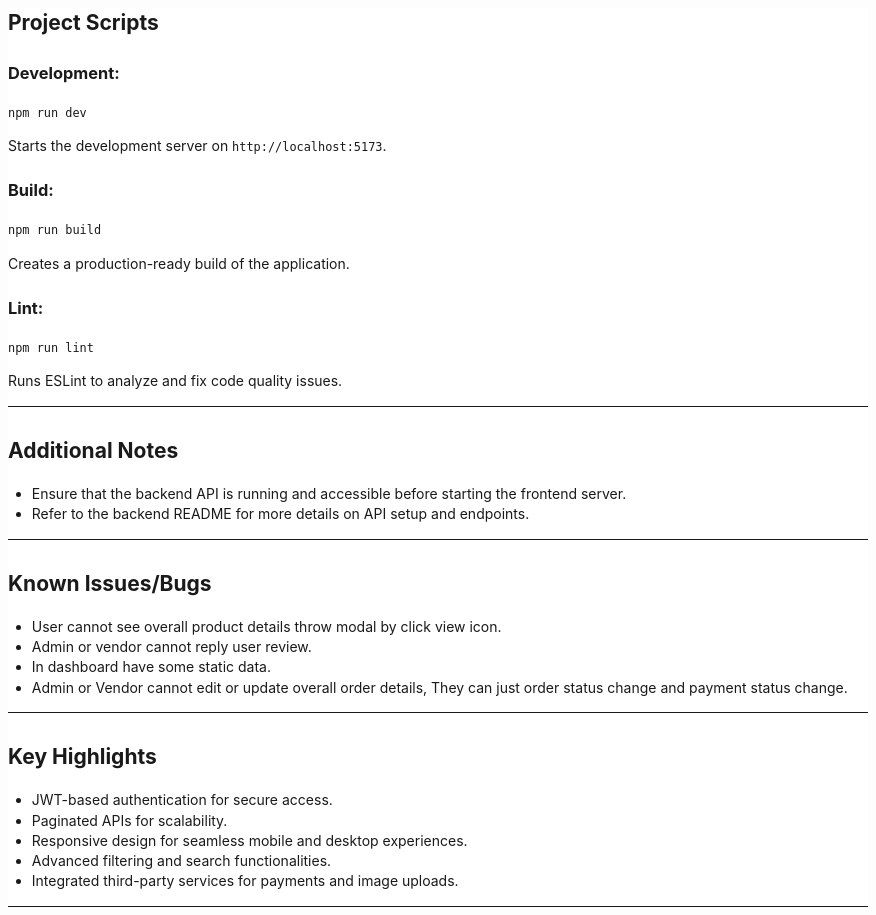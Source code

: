 ## Project Scripts

### Development:

```bash
npm run dev
```

Starts the development server on `http://localhost:5173`.

### Build:

```bash
npm run build
```

Creates a production-ready build of the application.

### Lint:

```bash
npm run lint
```

Runs ESLint to analyze and fix code quality issues.

---

## Additional Notes

- Ensure that the backend API is running and accessible before starting the frontend server.
- Refer to the backend README for more details on API setup and endpoints.

---

## Known Issues/Bugs

- User cannot see overall product details throw modal by click view icon.
- Admin or vendor cannot reply user review.
- In dashboard have some static data.
- Admin or Vendor cannot edit or update overall order details, They can just order status change and payment status change.

---

## Key Highlights

- JWT-based authentication for secure access.
- Paginated APIs for scalability.
- Responsive design for seamless mobile and desktop experiences.
- Advanced filtering and search functionalities.
- Integrated third-party services for payments and image uploads.

---
